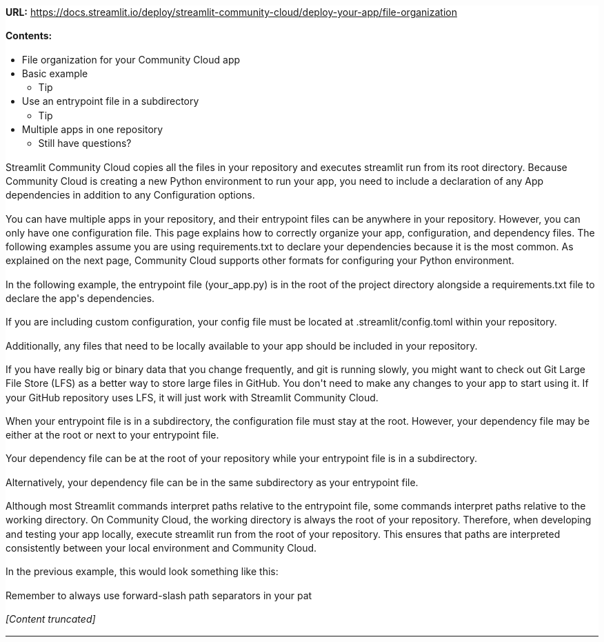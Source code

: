 **URL:** https://docs.streamlit.io/deploy/streamlit-community-cloud/deploy-your-app/file-organization

**Contents:**
- File organization for your Community Cloud app
- Basic example
    - Tip
- Use an entrypoint file in a subdirectory
    - Tip
- Multiple apps in one repository
  - Still have questions?

Streamlit Community Cloud copies all the files in your repository and executes streamlit run from its root directory. Because Community Cloud is creating a new Python environment to run your app, you need to include a declaration of any App dependencies in addition to any Configuration options.

You can have multiple apps in your repository, and their entrypoint files can be anywhere in your repository. However, you can only have one configuration file. This page explains how to correctly organize your app, configuration, and dependency files. The following examples assume you are using requirements.txt to declare your dependencies because it is the most common. As explained on the next page, Community Cloud supports other formats for configuring your Python environment.

In the following example, the entrypoint file (your_app.py) is in the root of the project directory alongside a requirements.txt file to declare the app's dependencies.

If you are including custom configuration, your config file must be located at .streamlit/config.toml within your repository.

Additionally, any files that need to be locally available to your app should be included in your repository.

If you have really big or binary data that you change frequently, and git is running slowly, you might want to check out Git Large File Store (LFS) as a better way to store large files in GitHub. You don't need to make any changes to your app to start using it. If your GitHub repository uses LFS, it will just work with Streamlit Community Cloud.

When your entrypoint file is in a subdirectory, the configuration file must stay at the root. However, your dependency file may be either at the root or next to your entrypoint file.

Your dependency file can be at the root of your repository while your entrypoint file is in a subdirectory.

Alternatively, your dependency file can be in the same subdirectory as your entrypoint file.

Although most Streamlit commands interpret paths relative to the entrypoint file, some commands interpret paths relative to the working directory. On Community Cloud, the working directory is always the root of your repository. Therefore, when developing and testing your app locally, execute streamlit run from the root of your repository. This ensures that paths are interpreted consistently between your local environment and Community Cloud.

In the previous example, this would look something like this:

Remember to always use forward-slash path separators in your pat

*[Content truncated]*

---
